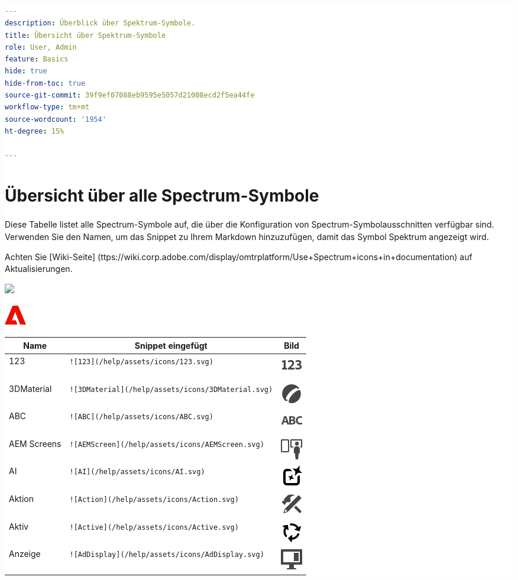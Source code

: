 ```yaml
---
description: Überblick über Spektrum-Symbole.
title: Übersicht über Spektrum-Symbole
role: User, Admin
feature: Basics
hide: true
hide-from-toc: true
source-git-commit: 39f9ef07088eb9595e5057d21008ecd2f5ea44fe
workflow-type: tm+mt
source-wordcount: '1954'
ht-degree: 15%

---
```



# Übersicht über alle Spectrum-Symbole

Diese Tabelle listet alle Spectrum-Symbole auf, die über die Konfiguration von Spectrum-Symbolausschnitten verfügbar sind. Verwenden Sie den Namen, um das Snippet zu Ihrem Markdown hinzuzufügen, damit das Symbol Spektrum angezeigt wird.

Achten Sie [Wiki-Seite] (ttps://wiki.corp.adobe.com/display/omtrplatform/Use+Spectrum+icons+in+documentation) auf Aktualisierungen.

![](https://reportbuilder.an.adobe.com/assets/AdobeAnalyticsLogo-80.png)

![AdobeLogoRed](/help/assets/icons/AdobeLogoRed.svg)

| Name | Snippet eingefügt | Bild |
|---|---|:---:|
| 123 | `![123](/help/assets/icons/123.svg)` | ![123](/help/assets/icons/123.svg) |
| 3DMaterial | `![3DMaterial](/help/assets/icons/3DMaterial.svg)` | ![3DMaterial](/help/assets/icons/3DMaterial.svg) |
| ABC | `![ABC](/help/assets/icons/ABC.svg)` | ![ABC](/help/assets/icons/ABC.svg) |
| AEM Screens | `![AEMScreen](/help/assets/icons/AEMScreen.svg)` | ![AEMScreen](/help/assets/icons/AEMScreen.svg) |
| AI | `![AI](/help/assets/icons/AI.svg)` | ![AI](/help/assets/icons/AI.svg) |
| Aktion | `![Action](/help/assets/icons/Action.svg)` | ![Aktion](/help/assets/icons/Action.svg) |
| Aktiv | `![Active](/help/assets/icons/Active.svg)` | ![Aktiv](/help/assets/icons/Active.svg) |
| Anzeige | `![AdDisplay](/help/assets/icons/AdDisplay.svg)` | ![AdDisplay](/help/assets/icons/AdDisplay.svg) |